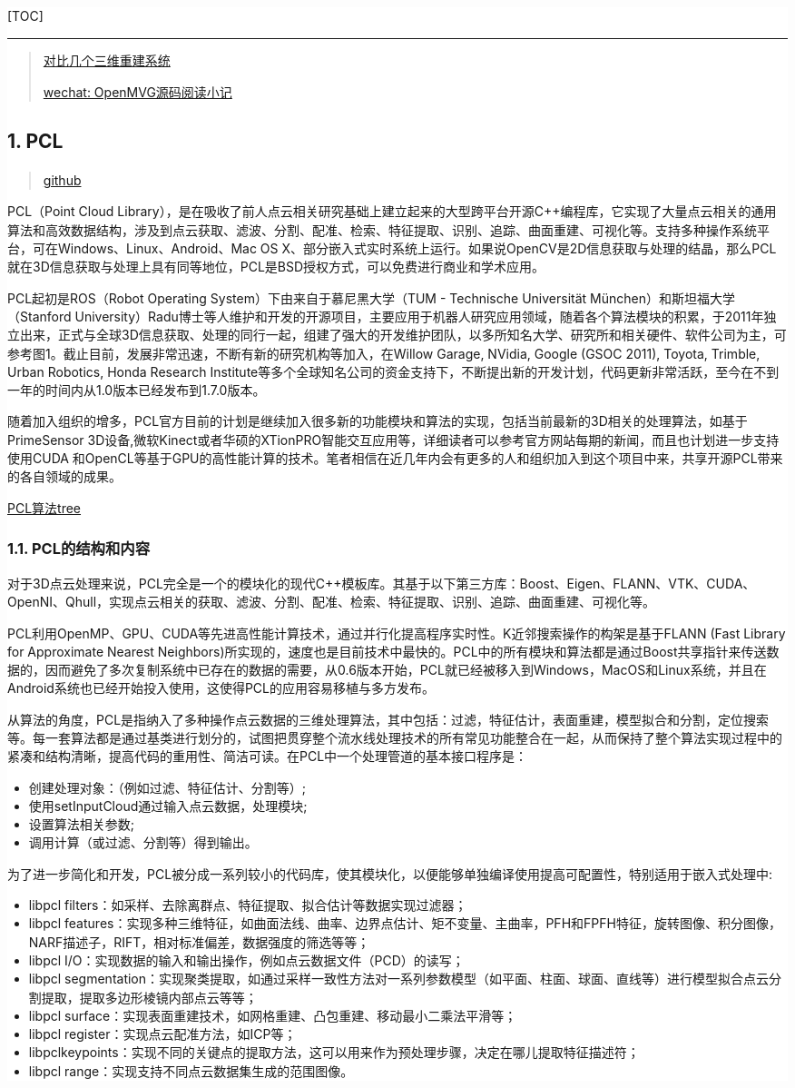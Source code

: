 

[TOC]

---

> [对比几个三维重建系统](https://leohope.com/%E8%A7%A3%E9%97%AE%E9%A2%98/2018/03/06/compare-re3d-system/)
>
> [wechat: OpenMVG源码阅读小记](https://mp.weixin.qq.com/s?src=11&timestamp=1609138352&ver=2793&signature=pnq9jPxi0ygEAmL56cSsmYpLuG9R-gN4kUHxq2qEZaDA99BqFnD5Lh05WP4rm95G7SIRBNSIspKKT3tgqofKfSbfdfenxJrKaJd3LTGp6rICRx6s2fQ4TN1yPgeez1Dv&new=1)

## 1. PCL
> [github](https://github.com/PointCloudLibrary/pcl)

PCL（Point Cloud Library），是在吸收了前人点云相关研究基础上建立起来的大型跨平台开源C++编程库，它实现了大量点云相关的通用算法和高效数据结构，涉及到点云获取、滤波、分割、配准、检索、特征提取、识别、追踪、曲面重建、可视化等。支持多种操作系统平台，可在Windows、Linux、Android、Mac OS X、部分嵌入式实时系统上运行。如果说OpenCV是2D信息获取与处理的结晶，那么PCL就在3D信息获取与处理上具有同等地位，PCL是BSD授权方式，可以免费进行商业和学术应用。

PCL起初是ROS（Robot Operating System）下由来自于慕尼黑大学（TUM - Technische Universität München）和斯坦福大学（Stanford University）Radu博士等人维护和开发的开源项目，主要应用于机器人研究应用领域，随着各个算法模块的积累，于2011年独立出来，正式与全球3D信息获取、处理的同行一起，组建了强大的开发维护团队，以多所知名大学、研究所和相关硬件、软件公司为主，可参考图1。截止目前，发展非常迅速，不断有新的研究机构等加入，在Willow Garage, NVidia, Google (GSOC 2011), Toyota, Trimble, Urban Robotics, Honda Research Institute等多个全球知名公司的资金支持下，不断提出新的开发计划，代码更新非常活跃，至今在不到一年的时间内从1.0版本已经发布到1.7.0版本。

随着加入组织的增多，PCL官方目前的计划是继续加入很多新的功能模块和算法的实现，包括当前最新的3D相关的处理算法，如基于PrimeSensor 3D设备,微软Kinect或者华硕的XTionPRO智能交互应用等，详细读者可以参考官方网站每期的新闻，而且也计划进一步支持使用CUDA 和OpenCL等基于GPU的高性能计算的技术。笔者相信在近几年内会有更多的人和组织加入到这个项目中来，共享开源PCL带来的各自领域的成果。

[PCL算法tree](https://gitee.com/tophats/point-cloud-tutorial/blob/main/Chapter4/Chapter4_zh/pics/1.png)

### 1.1. PCL的结构和内容

对于3D点云处理来说，PCL完全是一个的模块化的现代C++模板库。其基于以下第三方库：Boost、Eigen、FLANN、VTK、CUDA、OpenNI、Qhull，实现点云相关的获取、滤波、分割、配准、检索、特征提取、识别、追踪、曲面重建、可视化等。

PCL利用OpenMP、GPU、CUDA等先进高性能计算技术，通过并行化提高程序实时性。K近邻搜索操作的构架是基于FLANN (Fast Library for Approximate Nearest Neighbors)所实现的，速度也是目前技术中最快的。PCL中的所有模块和算法都是通过Boost共享指针来传送数据的，因而避免了多次复制系统中已存在的数据的需要，从0.6版本开始，PCL就已经被移入到Windows，MacOS和Linux系统，并且在Android系统也已经开始投入使用，这使得PCL的应用容易移植与多方发布。

从算法的角度，PCL是指纳入了多种操作点云数据的三维处理算法，其中包括：过滤，特征估计，表面重建，模型拟合和分割，定位搜索等。每一套算法都是通过基类进行划分的，试图把贯穿整个流水线处理技术的所有常见功能整合在一起，从而保持了整个算法实现过程中的紧凑和结构清晰，提高代码的重用性、简洁可读。在PCL中一个处理管道的基本接口程序是：

+ 创建处理对象：（例如过滤、特征估计、分割等）;
+ 使用setInputCloud通过输入点云数据，处理模块;
+ 设置算法相关参数;
+ 调用计算（或过滤、分割等）得到输出。

为了进一步简化和开发，PCL被分成一系列较小的代码库，使其模块化，以便能够单独编译使用提高可配置性，特别适用于嵌入式处理中:

+ libpcl filters：如采样、去除离群点、特征提取、拟合估计等数据实现过滤器；
+ libpcl features：实现多种三维特征，如曲面法线、曲率、边界点估计、矩不变量、主曲率，PFH和FPFH特征，旋转图像、积分图像，NARF描述子，RIFT，相对标准偏差，数据强度的筛选等等；
+ libpcl I/O：实现数据的输入和输出操作，例如点云数据文件（PCD）的读写；
+ libpcl segmentation：实现聚类提取，如通过采样一致性方法对一系列参数模型（如平面、柱面、球面、直线等）进行模型拟合点云分割提取，提取多边形棱镜内部点云等等；
+ libpcl surface：实现表面重建技术，如网格重建、凸包重建、移动最小二乘法平滑等；
+ libpcl register：实现点云配准方法，如ICP等；
+ libpclkeypoints：实现不同的关键点的提取方法，这可以用来作为预处理步骤，决定在哪儿提取特征描述符；
+ libpcl range：实现支持不同点云数据集生成的范围图像。
